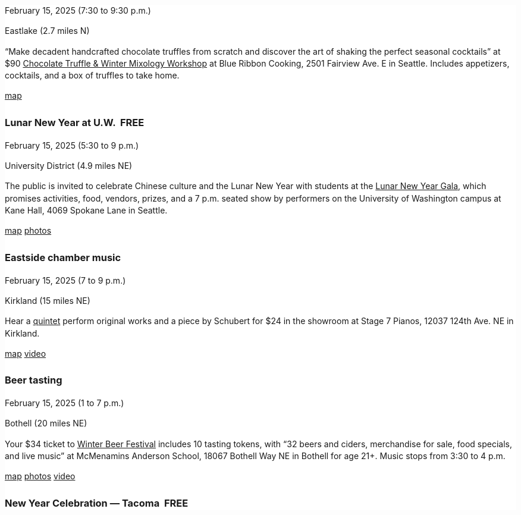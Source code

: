 February 15, 2025 (7:30 to 9:30 p.m.)

Eastlake (2.7 miles N)

“Make decadent handcrafted chocolate truffles from scratch and discover the art of shaking the perfect seasonal cocktails” at $90 [Chocolate Truffle & Winter Mixology Workshop](https://www.blueribboncooking.com/chocolate-truffle) at Blue Ribbon Cooking, 2501 Fairview Ave. E in Seattle. Includes appetizers, cocktails, and a box of truffles to take home.

[map](https://maps.apple.com/maps/?address=Blue%20Ribbon%20Cooking%2C%202501%20Fairview%20Ave%20E%2C%20Seattle%2C%20WA%2098102)

### Lunar New Year at U.W.  FREE

February 15, 2025 (5:30 to 9 p.m.)

University District (4.9 miles NE)

The public is invited to celebrate Chinese culture and the Lunar New Year with students at the [Lunar New Year Gala](https://www.csauw.com/copy-of-heycsa), which promises activities, food, vendors, prizes, and a 7 p.m. seated show by performers on the University of Washington campus at Kane Hall, 4069 Spokane Lane in Seattle.

[map](https://maps.apple.com/maps/?address=Kane%20Hall%2C%204069%20Spokane%20Ln%2C%20Seattle%2C%20WA%2098105) [photos](https://www.facebook.com/CSAUW/posts/pfbid02Wr3R5tVAd3D9GZwazcwb1Dtcut2BsFz543gvPBmCBZfTuGpQciWwYaXDk4sUwScnl)

### Eastside chamber music

February 15, 2025 (7 to 9 p.m.)

Kirkland (15 miles NE)

Hear a [quintet](https://www.eventbrite.com/e/bella-salla-with-anna-doak-hwaen-chuqui-friends-tickets-1221690030769?aff=events12) perform original works and a piece by Schubert for $24 in the showroom at Stage 7 Pianos, 12037 124th Ave. NE in Kirkland.

[map](https://maps.apple.com/maps/?address=Stage%207%20Pianos%2C%2012037%20124th%20Ave%20NE%2C%20Kirkland%2C%20WA%2098034) [video](https://www.youtube.com/watch?v=L0CwImXKAdM)

### Beer tasting

February 15, 2025 (1 to 7 p.m.)

Bothell (20 miles NE)

Your $34 ticket to [Winter Beer Festival](https://www.mcmenamins.com/events/261942-8th-annual-anderson-winter-beer-festival) includes 10 tasting tokens, with “32 beers and ciders, merchandise for sale, food specials, and live music” at McMenamins Anderson School, 18067 Bothell Way NE in Bothell for age 21+. Music stops from 3:30 to 4 p.m.

[map](https://maps.apple.com/maps/?address=McMenamins%20Anderson%20School%2C%2018067%20Bothell%20Way%20NE%2C%20Bothell%2C%20WA%2098011) [photos](https://www.facebook.com/McMenaminsAndersonSchool/posts/pfbid02Bgq53k4LTjCfwGJuKZs6ipdN481csZo1TmpwfQCEwnb3pLFzLvPoZEkB3mtt9qjKl) [video](https://www.facebook.com/reel/1269888400545710)

### New Year Celebration — Tacoma  FREE
